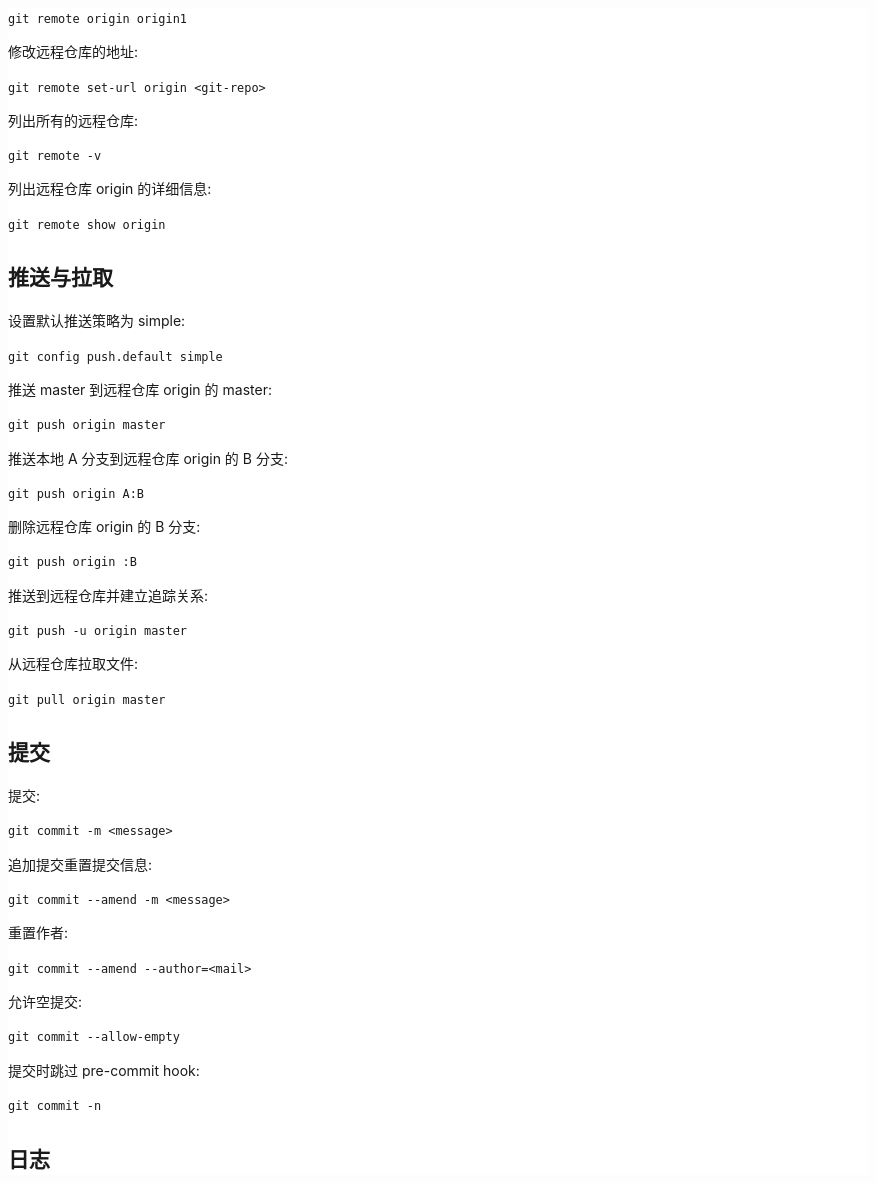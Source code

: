 	git remote origin origin1

修改远程仓库的地址:  

	git remote set-url origin <git-repo>

列出所有的远程仓库:  

	git remote -v

列出远程仓库 origin 的详细信息:  

	git remote show origin

## 推送与拉取

设置默认推送策略为 simple:  

	git config push.default simple

推送 master 到远程仓库 origin 的 master:  

	git push origin master

推送本地 A 分支到远程仓库 origin 的 B 分支:  

	git push origin A:B

删除远程仓库 origin 的 B 分支:  

	git push origin :B

推送到远程仓库并建立追踪关系:  

	git push -u origin master

从远程仓库拉取文件:  

	git pull origin master

## 提交

提交:  

	git commit -m <message>

追加提交重置提交信息:  

	git commit --amend -m <message>

重置作者:  

	git commit --amend --author=<mail>

允许空提交:  

	git commit --allow-empty

提交时跳过 pre-commit hook:  

	git commit -n

## 日志
